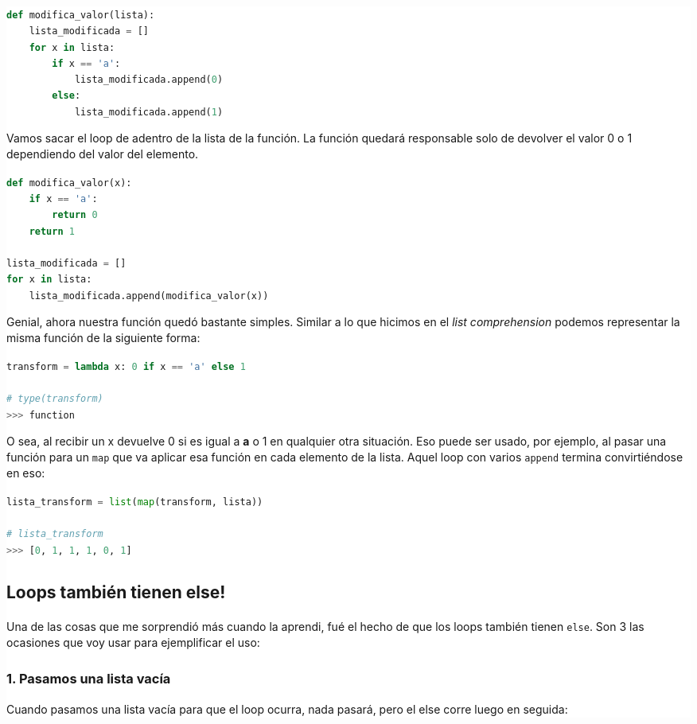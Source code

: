 ```python
def modifica_valor(lista):
    lista_modificada = []
    for x in lista:
        if x == 'a':
            lista_modificada.append(0)
        else:
            lista_modificada.append(1)
```

Vamos sacar el loop de adentro de la lista de la función. La función quedará responsable solo de devolver el valor 0 o 1 dependiendo del valor del elemento.

```python
def modifica_valor(x):
    if x == 'a':
        return 0
    return 1
            
lista_modificada = []
for x in lista:
    lista_modificada.append(modifica_valor(x))
```

Genial, ahora nuestra función quedó bastante simples. Similar a lo que hicimos en el *list comprehension* podemos representar la misma función de la siguiente forma:

```python
transform = lambda x: 0 if x == 'a' else 1

# type(transform)
>>> function
```

O sea, al recibir un x devuelve 0 si es igual a **a** o 1 en qualquier otra situación. Eso puede ser usado, por ejemplo, al pasar una función para un `map` que va aplicar esa función en cada elemento de la lista. Aquel loop con varios `append` termina convirtiéndose en eso:

```python
lista_transform = list(map(transform, lista))

# lista_transform
>>> [0, 1, 1, 1, 0, 1]
```

## Loops también tienen else!

Una de las cosas que me sorprendió más cuando la aprendi, fué el hecho de que los loops también tienen `else`. 
Son 3 las ocasiones que voy usar para ejemplificar el uso:

### 1. Pasamos una lista vacía

Cuando pasamos una lista vacía para que el loop ocurra, nada pasará, pero el else corre luego en seguida:
